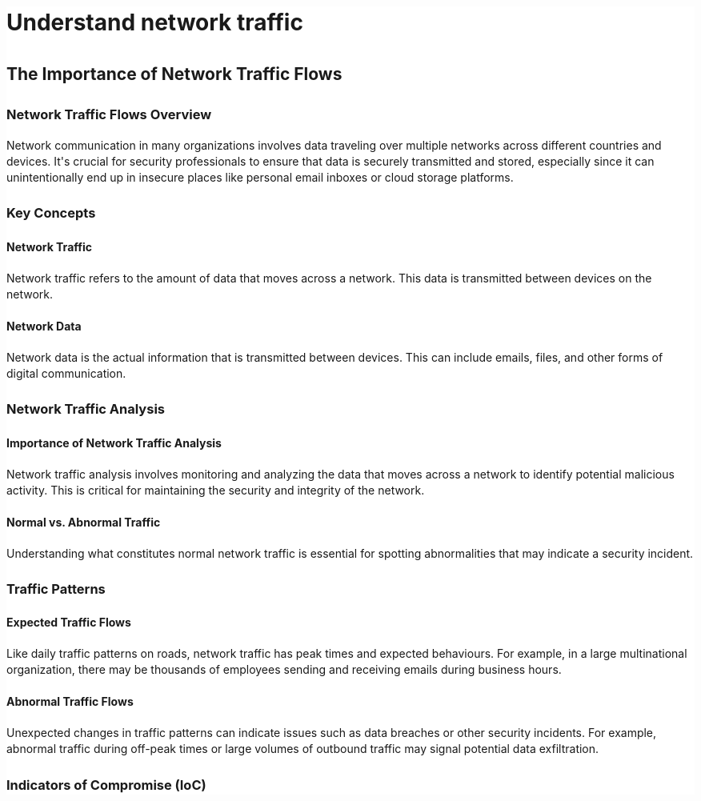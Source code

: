 # Understand network traffic

## The Importance of Network Traffic Flows

### Network Traffic Flows Overview

Network communication in many organizations involves data traveling over multiple networks across different countries and devices. It's crucial for security professionals to ensure that data is securely transmitted and stored, especially since it can unintentionally end up in insecure places like personal email inboxes or cloud storage platforms.

### Key Concepts

#### Network Traffic

Network traffic refers to the amount of data that moves across a network. This data is transmitted between devices on the network.

#### Network Data

Network data is the actual information that is transmitted between devices. This can include emails, files, and other forms of digital communication.

### Network Traffic Analysis

#### Importance of Network Traffic Analysis

Network traffic analysis involves monitoring and analyzing the data that moves across a network to identify potential malicious activity. This is critical for maintaining the security and integrity of the network.

#### Normal vs. Abnormal Traffic

Understanding what constitutes normal network traffic is essential for spotting abnormalities that may indicate a security incident.

### Traffic Patterns

#### Expected Traffic Flows

Like daily traffic patterns on roads, network traffic has peak times and expected behaviours. For example, in a large multinational organization, there may be thousands of employees sending and receiving emails during business hours.

#### Abnormal Traffic Flows

Unexpected changes in traffic patterns can indicate issues such as data breaches or other security incidents. For example, abnormal traffic during off-peak times or large volumes of outbound traffic may signal potential data exfiltration.

### Indicators of Compromise (IoC)
